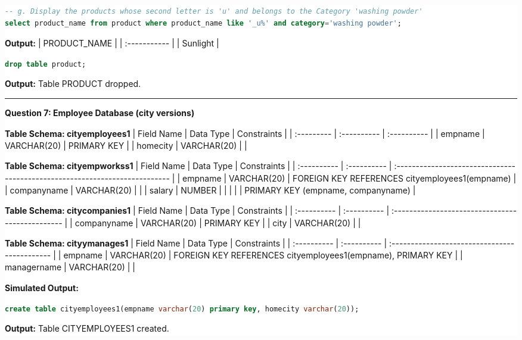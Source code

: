 ```sql
-- g. Display the products whose second letter is 'u' and belongs to the Category 'washing powder'
select product_name from product where product_name like '_u%' and category='washing powder';
```
**Output:**
| PRODUCT_NAME |
| :----------- |
| Sunlight     |

```sql
drop table product;
```
**Output:**
Table PRODUCT dropped.

---

**Question 7: Employee Database (city versions)**

**Table Schema: cityemployees1**
| Field Name | Data Type   | Constraints |
| :--------- | :---------- | :---------- |
| empname    | VARCHAR(20) | PRIMARY KEY |
| homecity   | VARCHAR(20) |             |

**Table Schema: cityempworkss1**
| Field Name  | Data Type   | Constraints                                                                 |
| :---------- | :---------- | :-------------------------------------------------------------------------- |
| empname     | VARCHAR(20) | FOREIGN KEY REFERENCES cityemployees1(empname)                              |
| companyname | VARCHAR(20) |                                                                             |
| salary      | NUMBER      |                                                                             |
|             |             | PRIMARY KEY (empname, companyname)                                          |

**Table Schema: citycompanies1**
| Field Name  | Data Type   | Constraints                                      |
| :---------- | :---------- | :----------------------------------------------- |
| companyname | VARCHAR(20) | PRIMARY KEY                                      |
| city        | VARCHAR(20) |                                                  |

**Table Schema: cityymanages1**
| Field Name  | Data Type   | Constraints                                   |
| :---------- | :---------- | :-------------------------------------------- |
| empname     | VARCHAR(20) | FOREIGN KEY REFERENCES cityemployees1(empname), PRIMARY KEY |
| managername | VARCHAR(20) |                                               |

**Simulated Output:**

```sql
create table cityemployees1(empname varchar(20) primary key, homecity varchar(20));
```
**Output:**
Table CITYEMPLOYEES1 created.
